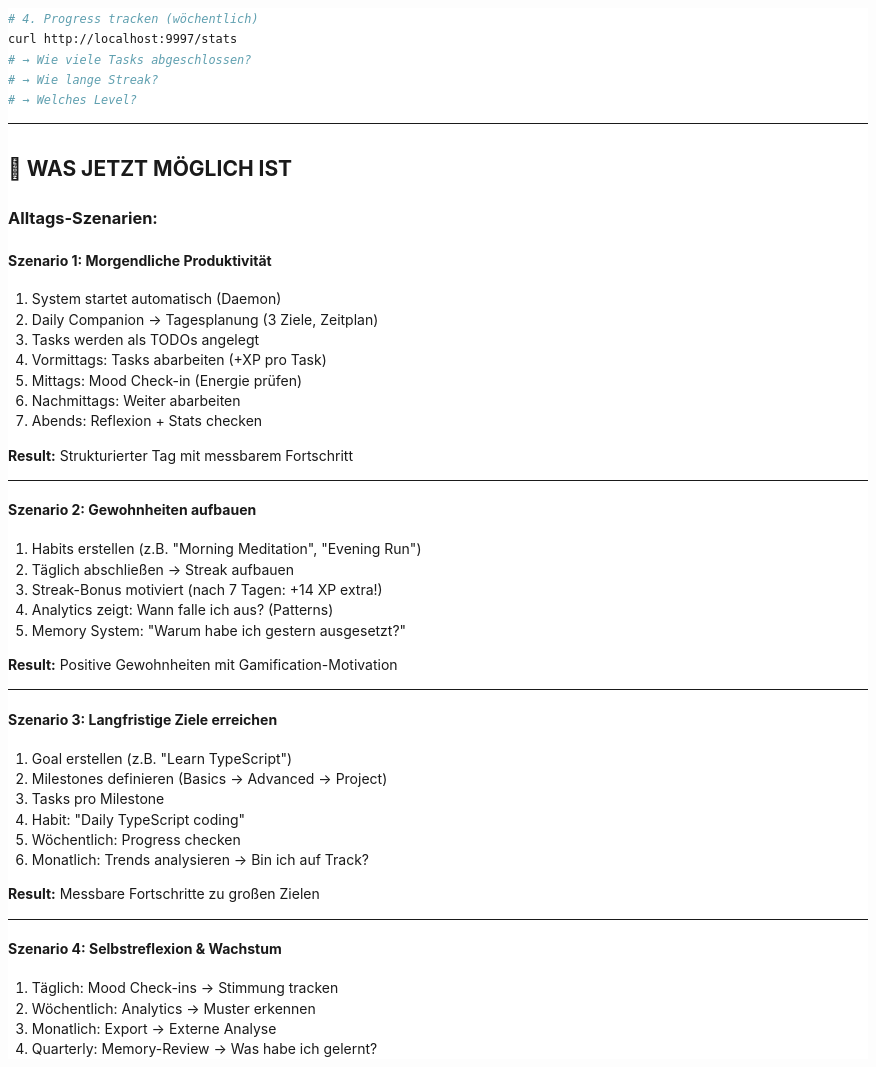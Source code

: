 ```bash
# 4. Progress tracken (wöchentlich)
curl http://localhost:9997/stats
# → Wie viele Tasks abgeschlossen?
# → Wie lange Streak?
# → Welches Level?
```

---

## 🎉 WAS JETZT MÖGLICH IST

### Alltags-Szenarien:

#### **Szenario 1: Morgendliche Produktivität**
1. System startet automatisch (Daemon)
2. Daily Companion → Tagesplanung (3 Ziele, Zeitplan)
3. Tasks werden als TODOs angelegt
4. Vormittags: Tasks abarbeiten (+XP pro Task)
5. Mittags: Mood Check-in (Energie prüfen)
6. Nachmittags: Weiter abarbeiten
7. Abends: Reflexion + Stats checken

**Result:** Strukturierter Tag mit messbarem Fortschritt

---

#### **Szenario 2: Gewohnheiten aufbauen**
1. Habits erstellen (z.B. "Morning Meditation", "Evening Run")
2. Täglich abschließen → Streak aufbauen
3. Streak-Bonus motiviert (nach 7 Tagen: +14 XP extra!)
4. Analytics zeigt: Wann falle ich aus? (Patterns)
5. Memory System: "Warum habe ich gestern ausgesetzt?"

**Result:** Positive Gewohnheiten mit Gamification-Motivation

---

#### **Szenario 3: Langfristige Ziele erreichen**
1. Goal erstellen (z.B. "Learn TypeScript")
2. Milestones definieren (Basics → Advanced → Project)
3. Tasks pro Milestone
4. Habit: "Daily TypeScript coding"
5. Wöchentlich: Progress checken
6. Monatlich: Trends analysieren → Bin ich auf Track?

**Result:** Messbare Fortschritte zu großen Zielen

---

#### **Szenario 4: Selbstreflexion & Wachstum**
1. Täglich: Mood Check-ins → Stimmung tracken
2. Wöchentlich: Analytics → Muster erkennen
3. Monatlich: Export → Externe Analyse
4. Quarterly: Memory-Review → Was habe ich gelernt?
